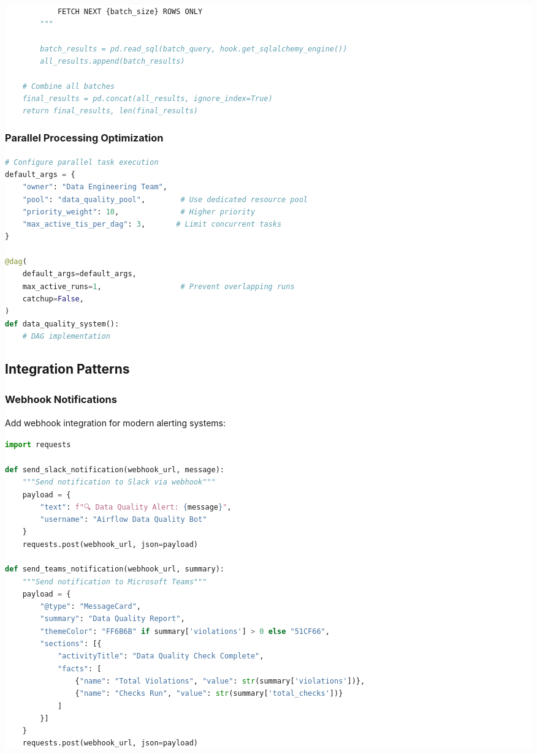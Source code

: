 ```python
            FETCH NEXT {batch_size} ROWS ONLY
        """
        
        batch_results = pd.read_sql(batch_query, hook.get_sqlalchemy_engine())
        all_results.append(batch_results)
    
    # Combine all batches
    final_results = pd.concat(all_results, ignore_index=True)
    return final_results, len(final_results)
```

### Parallel Processing Optimization

```python
# Configure parallel task execution
default_args = {
    "owner": "Data Engineering Team",
    "pool": "data_quality_pool",        # Use dedicated resource pool
    "priority_weight": 10,              # Higher priority
    "max_active_tis_per_dag": 3,       # Limit concurrent tasks
}

@dag(
    default_args=default_args,
    max_active_runs=1,                  # Prevent overlapping runs
    catchup=False,
)
def data_quality_system():
    # DAG implementation
```

## Integration Patterns

### Webhook Notifications

Add webhook integration for modern alerting systems:

```python
import requests

def send_slack_notification(webhook_url, message):
    """Send notification to Slack via webhook"""
    payload = {
        "text": f"🔍 Data Quality Alert: {message}",
        "username": "Airflow Data Quality Bot"
    }
    requests.post(webhook_url, json=payload)

def send_teams_notification(webhook_url, summary):
    """Send notification to Microsoft Teams"""
    payload = {
        "@type": "MessageCard",
        "summary": "Data Quality Report",
        "themeColor": "FF6B6B" if summary['violations'] > 0 else "51CF66",
        "sections": [{
            "activityTitle": "Data Quality Check Complete",
            "facts": [
                {"name": "Total Violations", "value": str(summary['violations'])},
                {"name": "Checks Run", "value": str(summary['total_checks'])}
            ]
        }]
    }
    requests.post(webhook_url, json=payload)
```